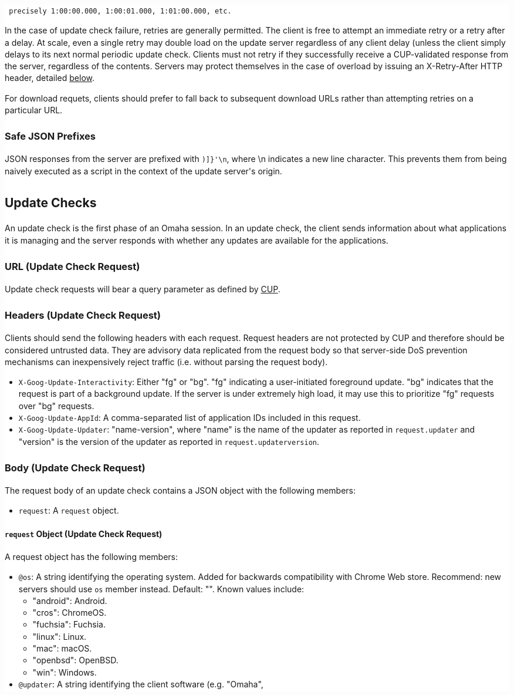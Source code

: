      precisely 1:00:00.000, 1:00:01.000, 1:01:00.000, etc.

In the case of update check failure, retries are generally permitted. The client
is free to attempt an immediate retry or a retry after a delay.
At scale, even a single retry may double load on the update server regardless of
any client delay (unless the client simply delays to its next normal periodic
update check. Clients must not retry if they successfully receive a
CUP-validated response from the server, regardless of the contents. Servers may
protect themselves in the case of overload by issuing an X-Retry-After HTTP
header, detailed [below](#headers-update-check-response).

For download requets, clients should prefer to fall back to subsequent download
URLs rather than attempting retries on a particular URL.

### Safe JSON Prefixes
JSON responses from the server are prefixed with `)]}'\n`, where \n indicates a
new line character. This prevents them from being naively executed as a script
in the context of the update server's origin.


## Update Checks
An update check is the first phase of an Omaha session. In an update check, the
client sends information about what applications it is managing and the server
responds with whether any updates are available for the applications.

### URL (Update Check Request)
Update check requests will bear a query parameter as defined by [CUP](cup.md).

### Headers (Update Check Request)
Clients should send the following headers with each request. Request headers are
not protected by CUP and therefore should be considered untrusted data. They are
advisory data replicated from the request body so that server-side DoS
prevention mechanisms can inexpensively reject traffic (i.e. without parsing the
request body).
 *   `X-Goog-Update-Interactivity`: Either "fg" or "bg". "fg" indicating a
     user-initiated foreground update. "bg" indicates that the request is part
     of a background update. If the server is under extremely high load, it may
     use this to prioritize "fg" requests over "bg" requests.
 *   `X-Goog-Update-AppId`: A comma-separated list of application IDs included
     in this request.
 *   `X-Goog-Update-Updater`: "name-version", where "name" is the name of the
     updater as reported in `request.updater` and "version" is the version of
     the updater as reported in `request.updaterversion`.

### Body (Update Check Request)
The request body of an update check contains a JSON object with the following
members:
 *   `request`: A `request` object.

#### `request` Object (Update Check Request)
A request object has the following members:
 *   `@os`: A string identifying the operating system.
     Added for backwards compatibility with Chrome Web store.
     Recommend: new servers should use `os` member instead.
     Default: "". Known values include:
     *   "android": Android.
     *   "cros": ChromeOS.
     *   "fuchsia": Fuchsia.
     *   "linux": Linux.
     *   "mac": macOS.
     *   "openbsd": OpenBSD.
     *   "win": Windows.
 *   `@updater`: A string identifying the client software (e.g. "Omaha",